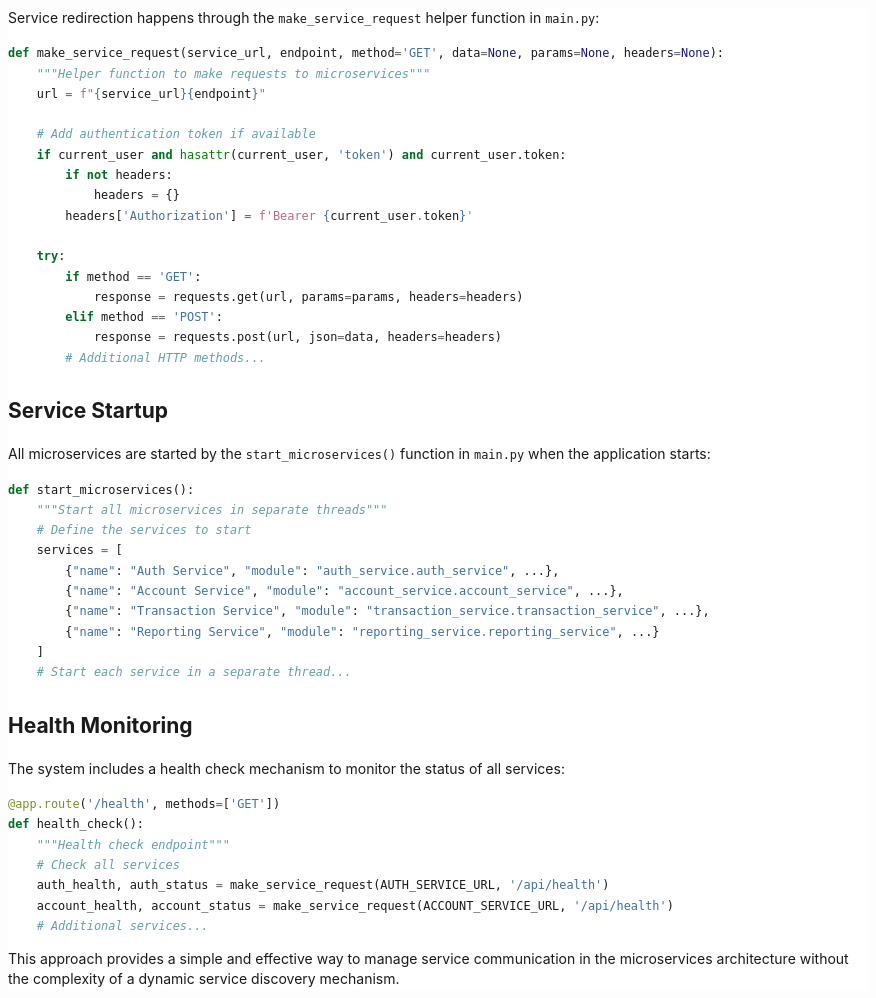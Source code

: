 Service redirection happens through the `make_service_request` helper function in `main.py`:

```python
def make_service_request(service_url, endpoint, method='GET', data=None, params=None, headers=None):
    """Helper function to make requests to microservices"""
    url = f"{service_url}{endpoint}"

    # Add authentication token if available
    if current_user and hasattr(current_user, 'token') and current_user.token:
        if not headers:
            headers = {}
        headers['Authorization'] = f'Bearer {current_user.token}'

    try:
        if method == 'GET':
            response = requests.get(url, params=params, headers=headers)
        elif method == 'POST':
            response = requests.post(url, json=data, headers=headers)
        # Additional HTTP methods...
```

## Service Startup

All microservices are started by the `start_microservices()` function in `main.py` when the application starts:

```python
def start_microservices():
    """Start all microservices in separate threads"""
    # Define the services to start
    services = [
        {"name": "Auth Service", "module": "auth_service.auth_service", ...},
        {"name": "Account Service", "module": "account_service.account_service", ...},
        {"name": "Transaction Service", "module": "transaction_service.transaction_service", ...},
        {"name": "Reporting Service", "module": "reporting_service.reporting_service", ...}
    ]
    # Start each service in a separate thread...
```

## Health Monitoring

The system includes a health check mechanism to monitor the status of all services:

```python
@app.route('/health', methods=['GET'])
def health_check():
    """Health check endpoint"""
    # Check all services
    auth_health, auth_status = make_service_request(AUTH_SERVICE_URL, '/api/health')
    account_health, account_status = make_service_request(ACCOUNT_SERVICE_URL, '/api/health')
    # Additional services...
```

This approach provides a simple and effective way to manage service communication in the microservices architecture without the complexity of a dynamic service discovery mechanism.
